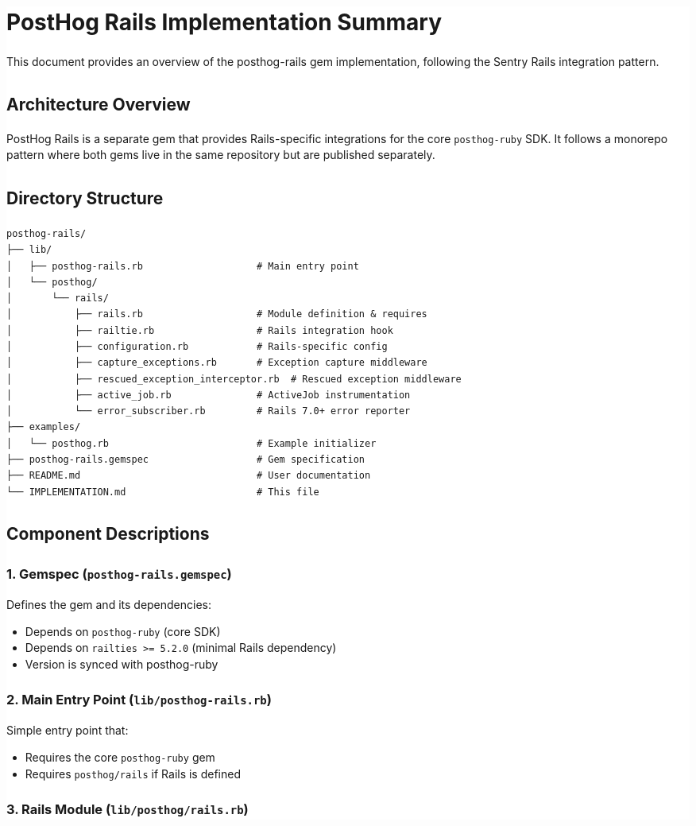 # PostHog Rails Implementation Summary

This document provides an overview of the posthog-rails gem implementation, following the Sentry Rails integration pattern.

## Architecture Overview

PostHog Rails is a separate gem that provides Rails-specific integrations for the core `posthog-ruby` SDK. It follows a monorepo pattern where both gems live in the same repository but are published separately.

## Directory Structure

```
posthog-rails/
├── lib/
│   ├── posthog-rails.rb                    # Main entry point
│   └── posthog/
│       └── rails/
│           ├── rails.rb                    # Module definition & requires
│           ├── railtie.rb                  # Rails integration hook
│           ├── configuration.rb            # Rails-specific config
│           ├── capture_exceptions.rb       # Exception capture middleware
│           ├── rescued_exception_interceptor.rb  # Rescued exception middleware
│           ├── active_job.rb               # ActiveJob instrumentation
│           └── error_subscriber.rb         # Rails 7.0+ error reporter
├── examples/
│   └── posthog.rb                          # Example initializer
├── posthog-rails.gemspec                   # Gem specification
├── README.md                               # User documentation
└── IMPLEMENTATION.md                       # This file
```

## Component Descriptions

### 1. Gemspec (`posthog-rails.gemspec`)

Defines the gem and its dependencies:
- Depends on `posthog-ruby` (core SDK)
- Depends on `railties >= 5.2.0` (minimal Rails dependency)
- Version is synced with posthog-ruby

### 2. Main Entry Point (`lib/posthog-rails.rb`)

Simple entry point that:
- Requires the core `posthog-ruby` gem
- Requires `posthog/rails` if Rails is defined

### 3. Rails Module (`lib/posthog/rails.rb`)
